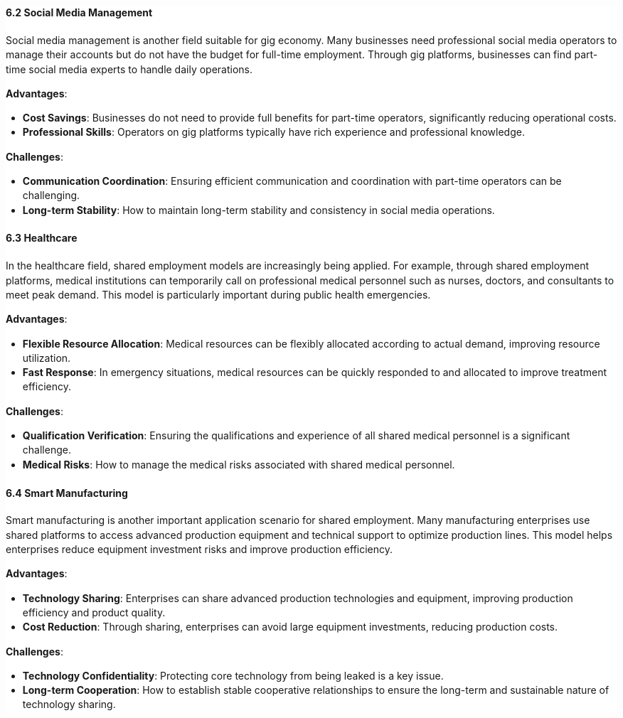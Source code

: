 #### 6.2 Social Media Management

Social media management is another field suitable for gig economy. Many businesses need professional social media operators to manage their accounts but do not have the budget for full-time employment. Through gig platforms, businesses can find part-time social media experts to handle daily operations.

**Advantages**:

- **Cost Savings**: Businesses do not need to provide full benefits for part-time operators, significantly reducing operational costs.
- **Professional Skills**: Operators on gig platforms typically have rich experience and professional knowledge.

**Challenges**:

- **Communication Coordination**: Ensuring efficient communication and coordination with part-time operators can be challenging.
- **Long-term Stability**: How to maintain long-term stability and consistency in social media operations.

#### 6.3 Healthcare

In the healthcare field, shared employment models are increasingly being applied. For example, through shared employment platforms, medical institutions can temporarily call on professional medical personnel such as nurses, doctors, and consultants to meet peak demand. This model is particularly important during public health emergencies.

**Advantages**:

- **Flexible Resource Allocation**: Medical resources can be flexibly allocated according to actual demand, improving resource utilization.
- **Fast Response**: In emergency situations, medical resources can be quickly responded to and allocated to improve treatment efficiency.

**Challenges**:

- **Qualification Verification**: Ensuring the qualifications and experience of all shared medical personnel is a significant challenge.
- **Medical Risks**: How to manage the medical risks associated with shared medical personnel.

#### 6.4 Smart Manufacturing

Smart manufacturing is another important application scenario for shared employment. Many manufacturing enterprises use shared platforms to access advanced production equipment and technical support to optimize production lines. This model helps enterprises reduce equipment investment risks and improve production efficiency.

**Advantages**:

- **Technology Sharing**: Enterprises can share advanced production technologies and equipment, improving production efficiency and product quality.
- **Cost Reduction**: Through sharing, enterprises can avoid large equipment investments, reducing production costs.

**Challenges**:

- **Technology Confidentiality**: Protecting core technology from being leaked is a key issue.
- **Long-term Cooperation**: How to establish stable cooperative relationships to ensure the long-term and sustainable nature of technology sharing.
